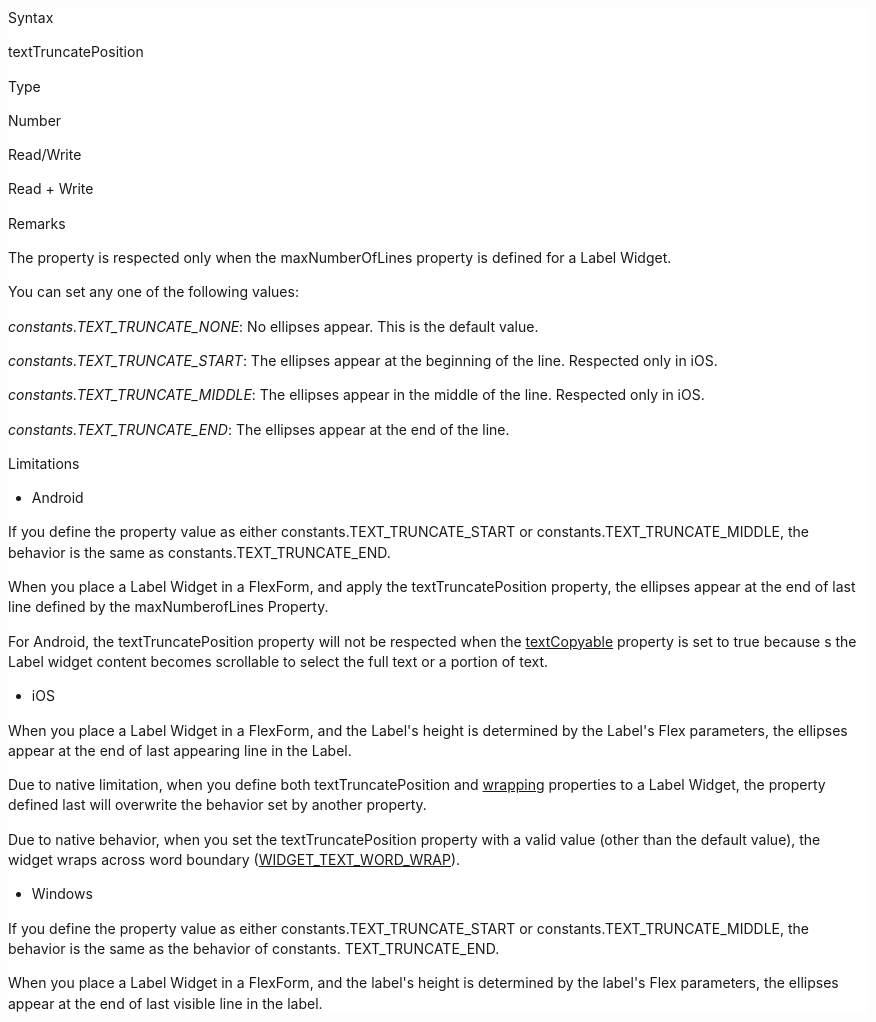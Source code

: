 Syntax

textTruncatePosition

Type

Number

Read/Write

Read + Write

Remarks

The property is respected only when the maxNumberOfLines property is defined for a Label Widget.

You can set any one of the following values:

_constants.TEXT\_TRUNCATE\_NONE_: No ellipses appear. This is the default value.

_constants.TEXT\_TRUNCATE\_START_: The ellipses appear at the beginning of the line. Respected only in iOS.

_constants.TEXT\_TRUNCATE\_MIDDLE_: The ellipses appear in the middle of the line. Respected only in iOS.

_constants.TEXT\_TRUNCATE\_END_: The ellipses appear at the end of the line.

Limitations

*   Android

If you define the property value as either constants.TEXT\_TRUNCATE\_START or constants.TEXT\_TRUNCATE\_MIDDLE, the behavior is the same as constants.TEXT\_TRUNCATE\_END.

When you place a Label Widget in a FlexForm, and apply the textTruncatePosition property, the ellipses appear at the end of last line defined by the maxNumberofLines Property.

For Android, the textTruncatePosition property will not be respected when the [textCopyable](#textCopy) property is set to true because s the Label widget content becomes scrollable to select the full text or a portion of text.

*   iOS

When you place a Label Widget in a FlexForm, and the Label's height is determined by the Label's Flex parameters, the ellipses appear at the end of last appearing line in the Label.

Due to native limitation, when you define both textTruncatePosition and [wrapping](#wrapping) properties to a Label Widget, the property defined last will overwrite the behavior set by another property.

Due to native behavior, when you set the textTruncatePosition property with a valid value (other than the default value), the widget wraps across word boundary ([WIDGET\_TEXT\_WORD\_WRAP](#Word-Wrap)).

*   Windows

If you define the property value as either constants.TEXT\_TRUNCATE\_START or constants.TEXT\_TRUNCATE\_MIDDLE, the behavior is the same as the behavior of constants. TEXT\_TRUNCATE\_END.

When you place a Label Widget in a FlexForm, and the label's height is determined by the label's Flex parameters, the ellipses appear at the end of last visible line in the label.
